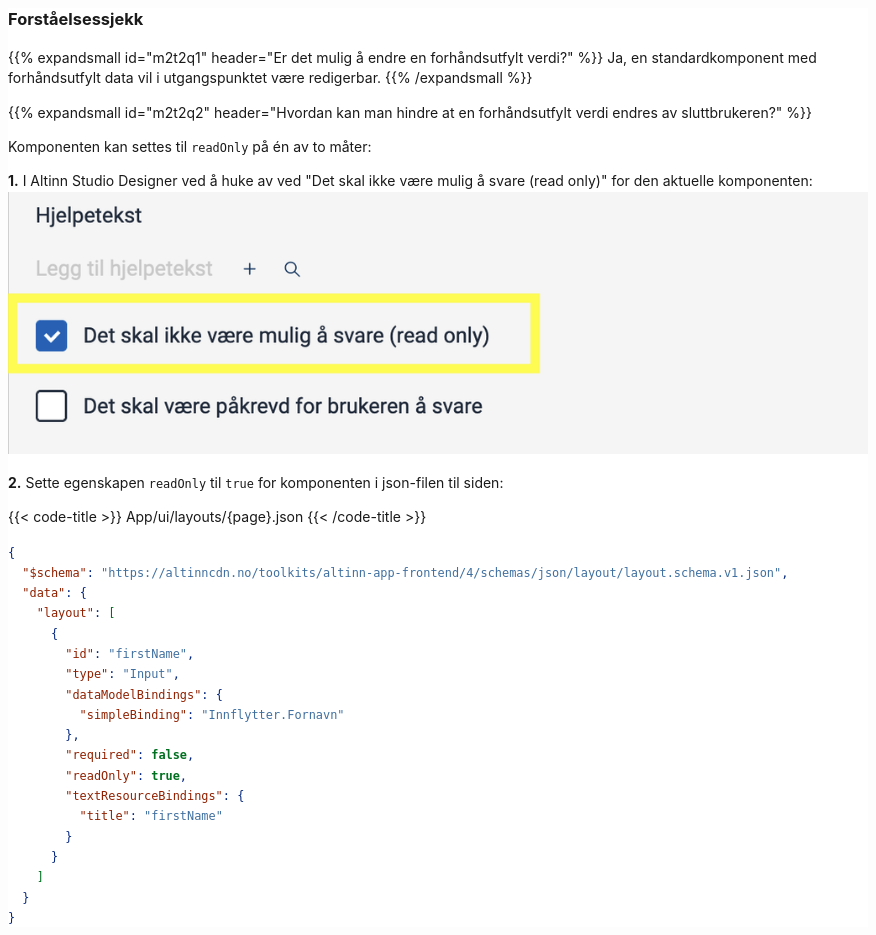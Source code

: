 ### Forståelsessjekk

{{% expandsmall id="m2t2q1" header="Er det mulig å endre en forhåndsutfylt verdi?" %}}
Ja, en standardkomponent med forhåndsutfylt data vil i utgangspunktet være redigerbar.
{{% /expandsmall %}}

{{% expandsmall id="m2t2q2" header="Hvordan kan man hindre at en forhåndsutfylt verdi endres av sluttbrukeren?" %}}

Komponenten kan settes til `readOnly` på én av to måter:

**1\.** I Altinn Studio Designer ved å huke av ved "Det skal ikke være mulig å svare (read only)" for den aktuelle komponenten:
![Altinn Studio innstilling for 'read only'. Bilde](screenshot-readonly-setting.png)

**2\.** Sette egenskapen `readOnly` til `true` for komponenten i json-filen til siden:

{{< code-title >}}
App/ui/layouts/{page}.json
{{< /code-title >}}

```json {linenos=false,hl_lines=["12"]}
{
  "$schema": "https://altinncdn.no/toolkits/altinn-app-frontend/4/schemas/json/layout/layout.schema.v1.json",
  "data": {
    "layout": [
      {
        "id": "firstName",
        "type": "Input",
        "dataModelBindings": {
          "simpleBinding": "Innflytter.Fornavn"
        },
        "required": false,
        "readOnly": true,
        "textResourceBindings": {
          "title": "firstName"
        }
      }
    ]
  }
}
```
